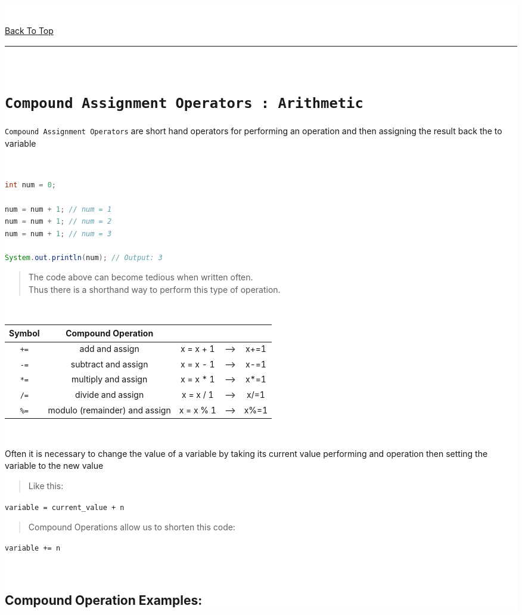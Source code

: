 <br>

[Back To Top](#java-operators)

---
<br>

# `Compound Assignment Operators : Arithmetic`
`Compound Assignment Operators` are short hand operators for performing an operation and then assigning the result back the to variable

<br>

```java
int num = 0;

num = num + 1; // num = 1 
num = num + 1; // num = 2 
num = num + 1; // num = 3 

System.out.println(num); // Output: 3
```
> The code above can become tedious when written often.  
> Thus there is a shorthand way to perform this type of operation.

<br>

|Symbol| Compound Operation ||||
|:----:|:------------------:|:-:|:-:|:-:|
|`+=`   | add and assign     |x = x + 1 |-->|x+=1|
|`-=`    | subtract and assign |x = x - 1 |-->|x-=1|
|`*=`    | multiply and assign |x = x * 1 |-->|x*=1|
|`/=`    | divide and assign   |x = x / 1 |-->|x/=1|
|`%=`    | modulo (remainder) and assign |x = x % 1 |-->|x%=1|

<br>

Often it is necessary to change the value of a variable by taking its current value performing and operation then setting the variable to the new value

> Like this:
```
variable = current_value + n
```

> Compound Operations allow us to shorten this code:
```
variable += n
```

<br>

## Compound Operation Examples:
